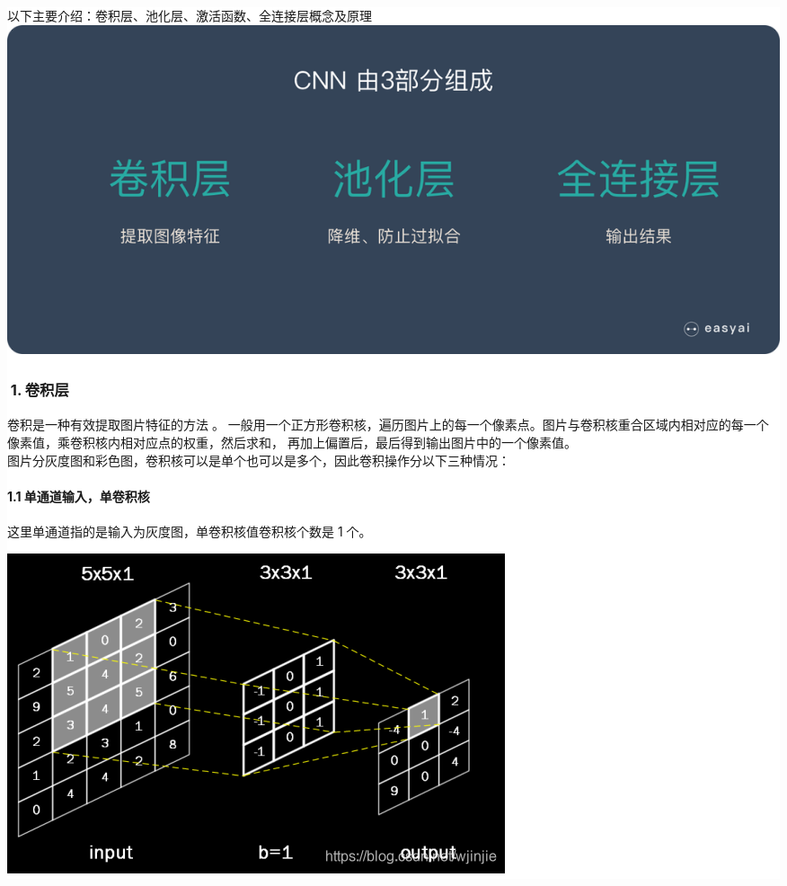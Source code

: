 以下主要介绍：卷积层、池化层、激活函数、全连接层概念及原理
![](<assets/1713096350886.png>)

###  1. 卷积层

卷积是一种有效提取图片特征的方法 。 一般用一个正方形卷积核，遍历图片上的每一个像素点。图片与卷积核重合区域内相对应的每一个像素值，乘卷积核内相对应点的权重，然后求和， 再加上偏置后，最后得到输出图片中的一个像素值。  
图片分灰度图和彩色图，卷积核可以是单个也可以是多个，因此卷积操作分以下三种情况：

#### 1.1 单通道输入，单卷积核

这里单通道指的是输入为灰度图，单卷积核值卷积核个数是 1 个。

![](<assets/1713096351034.png>)
